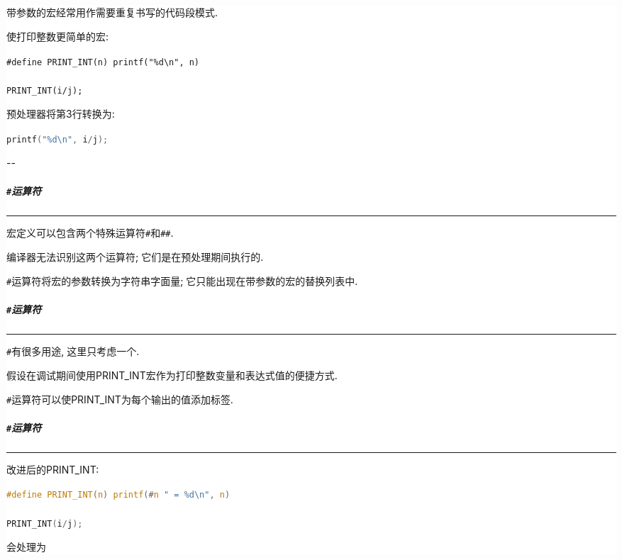 带参数的宏经常用作需要重复书写的代码段模式. 

使打印整数更简单的宏: 

```C{.line-numbers}
#define PRINT_INT(n) printf("%d\n", n)

PRINT_INT(i/j);
```

预处理器将第3行转换为: 

```C
printf("%d\n", i/j);
```

--





##### `#`运算符

---

宏定义可以包含两个特殊运算符`#`和`##`. 

编译器无法识别这两个运算符; 它们是在预处理期间执行的. 

`#`运算符将宏的参数转换为字符串字面量; 它只能出现在带参数的宏的替换列表中. 






##### `#`运算符

---

`#`有很多用途, 这里只考虑一个. 

假设在调试期间使用PRINT_INT宏作为打印整数变量和表达式值的便捷方式. 

`#`运算符可以使PRINT_INT为每个输出的值添加标签. 







##### `#`运算符

---

改进后的PRINT_INT: 

```C
#define PRINT_INT(n) printf(#n " = %d\n", n)

PRINT_INT(i/j);
```

会处理为
